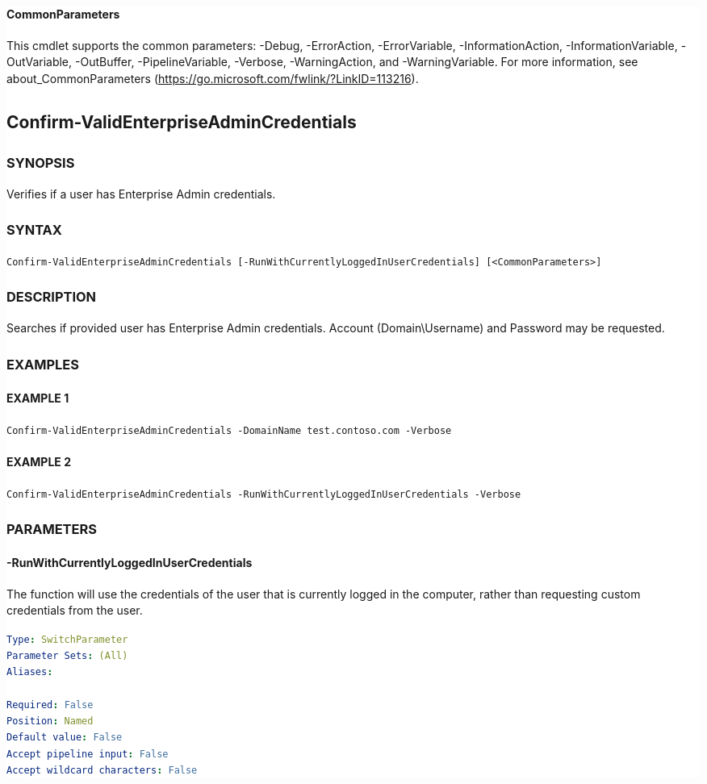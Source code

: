 #### CommonParameters
This cmdlet supports the common parameters: -Debug, -ErrorAction, -ErrorVariable, -InformationAction, -InformationVariable, -OutVariable, -OutBuffer, -PipelineVariable, -Verbose, -WarningAction, and -WarningVariable.
For more information, see about_CommonParameters (https://go.microsoft.com/fwlink/?LinkID=113216).

## Confirm-ValidEnterpriseAdminCredentials

### SYNOPSIS
Verifies if a user has Enterprise Admin credentials.

### SYNTAX

```
Confirm-ValidEnterpriseAdminCredentials [-RunWithCurrentlyLoggedInUserCredentials] [<CommonParameters>]
```

### DESCRIPTION
Searches if provided user has Enterprise Admin credentials.
Account (Domain\Username) and Password may
be requested.

### EXAMPLES

#### EXAMPLE 1
```
Confirm-ValidEnterpriseAdminCredentials -DomainName test.contoso.com -Verbose
```

#### EXAMPLE 2
```
Confirm-ValidEnterpriseAdminCredentials -RunWithCurrentlyLoggedInUserCredentials -Verbose
```

### PARAMETERS

#### -RunWithCurrentlyLoggedInUserCredentials
The function will use the credentials of the user that is currently logged in the computer, rather than
requesting custom credentials from the user.

```yaml
Type: SwitchParameter
Parameter Sets: (All)
Aliases:

Required: False
Position: Named
Default value: False
Accept pipeline input: False
Accept wildcard characters: False
```
